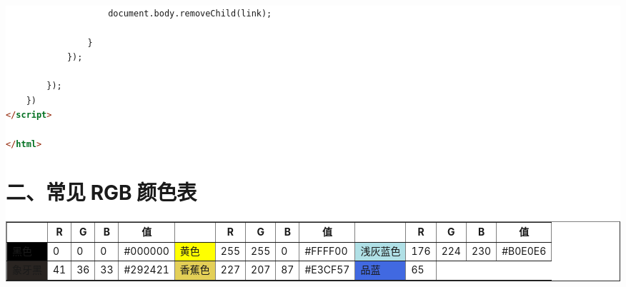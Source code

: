```html
                    document.body.removeChild(link);

                }
            });

        });
    })
</script>

</html>
```

# 二、常见 RGB 颜色表

<table border="1" cellpadding="5" style="border-collapse: collapse;">
    <tr>
        <th></th>
        <th>R</th>
        <th>G</th>
        <th>B</th>
        <th>值</th>
        <th></th>
        <th>R</th>
        <th>G</th>
        <th>B</th>
        <th>值</th>
        <th></th>
        <th>R</th>
        <th>G</th>
        <th>B</th>
        <th>值</th>
    </tr>
    <tr>
        <td style="background-color: #000000;"> 黑色 </td>
        <td> 0 </td>
        <td> 0 </td>
        <td> 0 </td>
        <td> #000000 </td>
        <td style="background-color: #FFFF00;"> 黄色 </td>
        <td> 255 </td>
        <td> 255 </td>
        <td> 0 </td>
        <td> #FFFF00 </td>
        <td style="background-color: #B0E0E6;"> 浅灰蓝色 </td>
        <td> 176 </td>
        <td> 224 </td>
        <td> 230 </td>
        <td> #B0E0E6 </td>
    </tr>
    <tr>
        <td style="background-color: #292421;"> 象牙黑 </td>
        <td> 41 </td>
        <td> 36 </td>
        <td> 33 </td>
        <td> #292421 </td>
        <td style="background-color: #E3CF57;"> 香蕉色 </td>
        <td> 227 </td>
        <td> 207 </td>
        <td> 87 </td>
        <td> #E3CF57 </td>
        <td style="background-color: #4169E1;"> 品蓝 </td>
        <td> 65 </td>